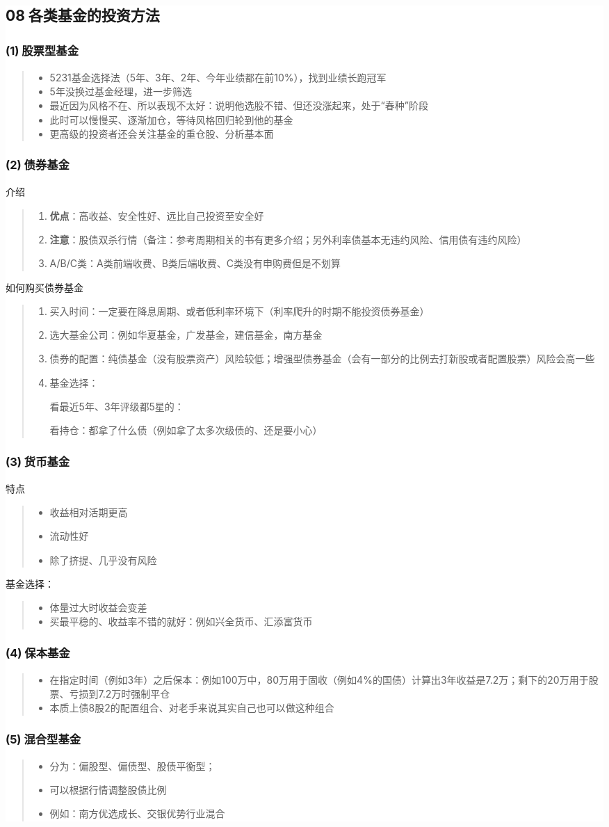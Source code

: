 ## 08 各类基金的投资方法

### (1) 股票型基金

> * 5231基金选择法（5年、3年、2年、今年业绩都在前10%），找到业绩长跑冠军
> * 5年没换过基金经理，进一步筛选
> * 最近因为风格不在、所以表现不太好：说明他选股不错、但还没涨起来，处于“春种”阶段
> * 此时可以慢慢买、逐渐加仓，等待风格回归轮到他的基金
> * 更高级的投资者还会关注基金的重仓股、分析基本面

### (2) 债券基金

介绍

> 1. **优点**：高收益、安全性好、远比自己投资至安全好
>2. **注意**：股债双杀行情（备注：参考周期相关的书有更多介绍；另外利率债基本无违约风险、信用债有违约风险）
> 
>2. A/B/C类：A类前端收费、B类后端收费、C类没有申购费但是不划算

如何购买债券基金

> 1. 买入时间：一定要在降息周期、或者低利率环境下（利率爬升的时期不能投资债券基金）
> 2. 选大基金公司：例如华夏基金，广发基金，建信基金，南方基金
> 3. 债券的配置：纯债基金（没有股票资产）风险较低；增强型债券基金（会有一部分的比例去打新股或者配置股票）风险会高一些
>
> 4. 基金选择：
>
>     看最近5年、3年评级都5星的：
>
>     看持仓：都拿了什么债（例如拿了太多次级债的、还是要小心）

### (3) 货币基金

特点

> * 收益相对活期更高
> * 流动性好
>
> * 除了挤提、几乎没有风险

基金选择：

> * 体量过大时收益会变差
> * 买最平稳的、收益率不错的就好：例如兴全货币、汇添富货币

### (4) 保本基金

> * 在指定时间（例如3年）之后保本：例如100万中，80万用于固收（例如4%的国债）计算出3年收益是7.2万；剩下的20万用于股票、亏损到7.2万时强制平仓
>* 本质上债8股2的配置组合、对老手来说其实自己也可以做这种组合

### (5) 混合型基金

> * 分为：偏股型、偏债型、股债平衡型；
> * 可以根据行情调整股债比例
>
> * 例如：南方优选成长、交银优势行业混合
